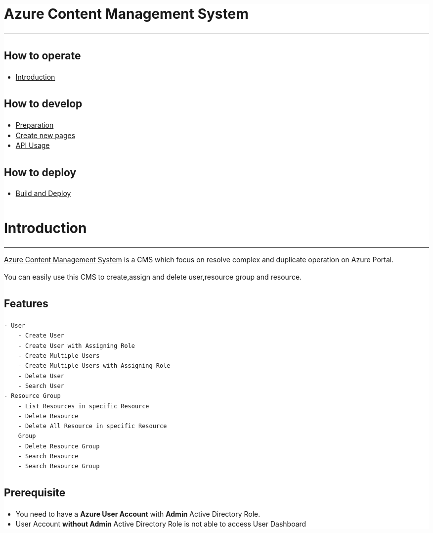# Azure Content Management System
---
## How to operate

* [Introduction](#introduction)

## How to develop

* [Preparation](#preparation)
* [Create new pages](#create-new-pages)
* [API Usage](#api-usage)

## How to deploy

* [Build and Deploy](#build-and-deploy)

# Introduction
---
[Azure Content Management System](https://azure-team.gitlab.io/azure-content-management-system/) is a CMS which focus on resolve complex and duplicate operation on Azure Portal.

You can easily use this CMS to create,assign and delete user,resource group and resource.

## Features
```
- User
    - Create User
    - Create User with Assigning Role
    - Create Multiple Users
    - Create Multiple Users with Assigning Role
    - Delete User
    - Search User
- Resource Group
    - List Resources in specific Resource
    - Delete Resource
    - Delete All Resource in specific Resource 
    Group
    - Delete Resource Group
    - Search Resource
    - Search Resource Group
```

## Prerequisite
* You need to have a **Azure User Account** with **Admin** Active Directory Role.
* User Account **without Admin** Active Directory Role is not able to access User Dashboard

